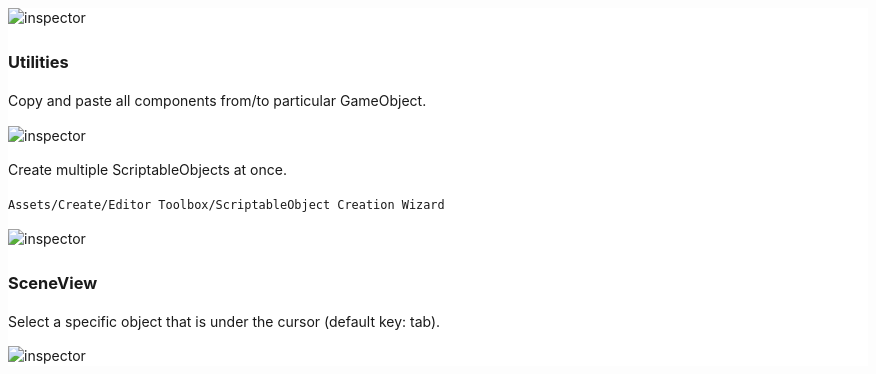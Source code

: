 ![inspector](https://github.com/arimger/Unity-Editor-Toolbox/blob/develop/Docs/toolbar.png)

### Utilities <a name="utilities"></a>

Copy and paste all components from/to particular GameObject.

![inspector](https://github.com/arimger/Unity-Editor-Toolbox/blob/develop/Docs/utils.png)

Create multiple ScriptableObjects at once.
```
Assets/Create/Editor Toolbox/ScriptableObject Creation Wizard
```

![inspector](https://github.com/arimger/Unity-Editor-Toolbox/blob/develop/Docs/createso.png)

### SceneView <a name="sceneview"></a>

Select a specific object that is under the cursor (default key: tab).

![inspector](https://github.com/arimger/Unity-Editor-Toolbox/blob/develop/Docs/sceneview.png)